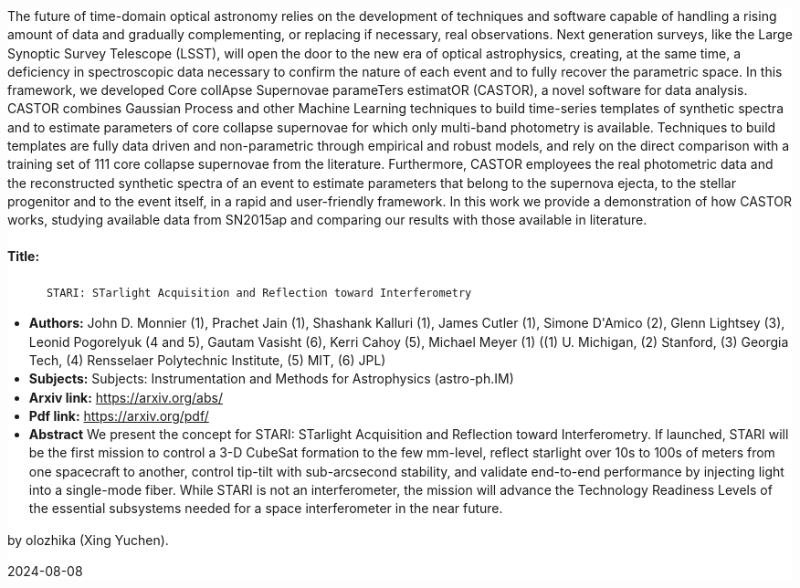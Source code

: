  The future of time-domain optical astronomy relies on the development of techniques and software capable of handling a rising amount of data and gradually complementing, or replacing if necessary, real observations. Next generation surveys, like the Large Synoptic Survey Telescope (LSST), will open the door to the new era of optical astrophysics, creating, at the same time, a deficiency in spectroscopic data necessary to confirm the nature of each event and to fully recover the parametric space. In this framework, we developed Core collApse Supernovae parameTers estimatOR (CASTOR), a novel software for data analysis. CASTOR combines Gaussian Process and other Machine Learning techniques to build time-series templates of synthetic spectra and to estimate parameters of core collapse supernovae for which only multi-band photometry is available. Techniques to build templates are fully data driven and non-parametric through empirical and robust models, and rely on the direct comparison with a training set of 111 core collapse supernovae from the literature. Furthermore, CASTOR employees the real photometric data and the reconstructed synthetic spectra of an event to estimate parameters that belong to the supernova ejecta, to the stellar progenitor and to the event itself, in a rapid and user-friendly framework. In this work we provide a demonstration of how CASTOR works, studying available data from SN2015ap and comparing our results with those available in literature.
#### Title:
          STARI: STarlight Acquisition and Reflection toward Interferometry
 - **Authors:** John D. Monnier (1), Prachet Jain (1), Shashank Kalluri (1), James Cutler (1), Simone D'Amico (2), Glenn Lightsey (3), Leonid Pogorelyuk (4 and 5), Gautam Vasisht (6), Kerri Cahoy (5), Michael Meyer (1) ((1) U. Michigan, (2) Stanford, (3) Georgia Tech, (4) Rensselaer Polytechnic Institute, (5) MIT, (6) JPL)
 - **Subjects:** Subjects:
Instrumentation and Methods for Astrophysics (astro-ph.IM)
 - **Arxiv link:** https://arxiv.org/abs/
 - **Pdf link:** https://arxiv.org/pdf/
 - **Abstract**
 We present the concept for STARI: STarlight Acquisition and Reflection toward Interferometry. If launched, STARI will be the first mission to control a 3-D CubeSat formation to the few mm-level, reflect starlight over 10s to 100s of meters from one spacecraft to another, control tip-tilt with sub-arcsecond stability, and validate end-to-end performance by injecting light into a single-mode fiber. While STARI is not an interferometer, the mission will advance the Technology Readiness Levels of the essential subsystems needed for a space interferometer in the near future.


by olozhika (Xing Yuchen). 


2024-08-08
